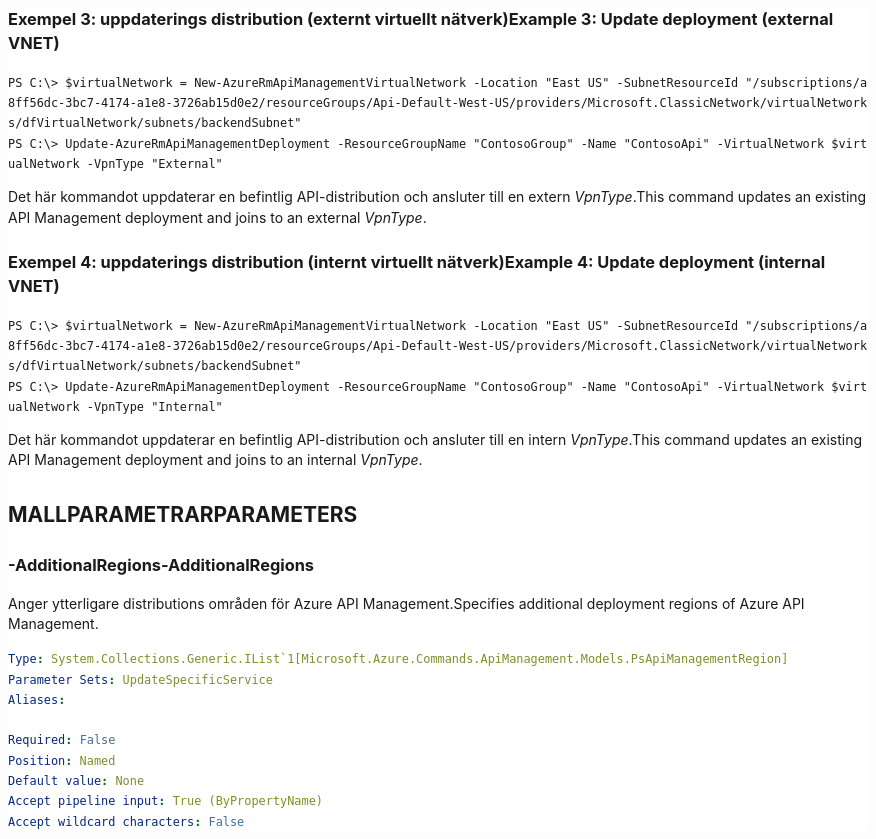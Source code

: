 ### <span data-ttu-id="b72b8-114">Exempel 3: uppdaterings distribution (externt virtuellt nätverk)</span><span class="sxs-lookup"><span data-stu-id="b72b8-114">Example 3: Update deployment (external VNET)</span></span>
```
PS C:\> $virtualNetwork = New-AzureRmApiManagementVirtualNetwork -Location "East US" -SubnetResourceId "/subscriptions/a8ff56dc-3bc7-4174-a1e8-3726ab15d0e2/resourceGroups/Api-Default-West-US/providers/Microsoft.ClassicNetwork/virtualNetworks/dfVirtualNetwork/subnets/backendSubnet"
PS C:\> Update-AzureRmApiManagementDeployment -ResourceGroupName "ContosoGroup" -Name "ContosoApi" -VirtualNetwork $virtualNetwork -VpnType "External"
```

<span data-ttu-id="b72b8-115">Det här kommandot uppdaterar en befintlig API-distribution och ansluter till en extern *VpnType*.</span><span class="sxs-lookup"><span data-stu-id="b72b8-115">This command updates an existing API Management deployment and joins to an external *VpnType*.</span></span>

### <span data-ttu-id="b72b8-116">Exempel 4: uppdaterings distribution (internt virtuellt nätverk)</span><span class="sxs-lookup"><span data-stu-id="b72b8-116">Example 4: Update deployment (internal VNET)</span></span>
```
PS C:\> $virtualNetwork = New-AzureRmApiManagementVirtualNetwork -Location "East US" -SubnetResourceId "/subscriptions/a8ff56dc-3bc7-4174-a1e8-3726ab15d0e2/resourceGroups/Api-Default-West-US/providers/Microsoft.ClassicNetwork/virtualNetworks/dfVirtualNetwork/subnets/backendSubnet"
PS C:\> Update-AzureRmApiManagementDeployment -ResourceGroupName "ContosoGroup" -Name "ContosoApi" -VirtualNetwork $virtualNetwork -VpnType "Internal"
```

<span data-ttu-id="b72b8-117">Det här kommandot uppdaterar en befintlig API-distribution och ansluter till en intern *VpnType*.</span><span class="sxs-lookup"><span data-stu-id="b72b8-117">This command updates an existing API Management deployment and joins to an internal *VpnType*.</span></span>

## <span data-ttu-id="b72b8-118">MALLPARAMETRAR</span><span class="sxs-lookup"><span data-stu-id="b72b8-118">PARAMETERS</span></span>

### <span data-ttu-id="b72b8-119">-AdditionalRegions</span><span class="sxs-lookup"><span data-stu-id="b72b8-119">-AdditionalRegions</span></span>
<span data-ttu-id="b72b8-120">Anger ytterligare distributions områden för Azure API Management.</span><span class="sxs-lookup"><span data-stu-id="b72b8-120">Specifies additional deployment regions of Azure API Management.</span></span>

```yaml
Type: System.Collections.Generic.IList`1[Microsoft.Azure.Commands.ApiManagement.Models.PsApiManagementRegion]
Parameter Sets: UpdateSpecificService
Aliases: 

Required: False
Position: Named
Default value: None
Accept pipeline input: True (ByPropertyName)
Accept wildcard characters: False
```
